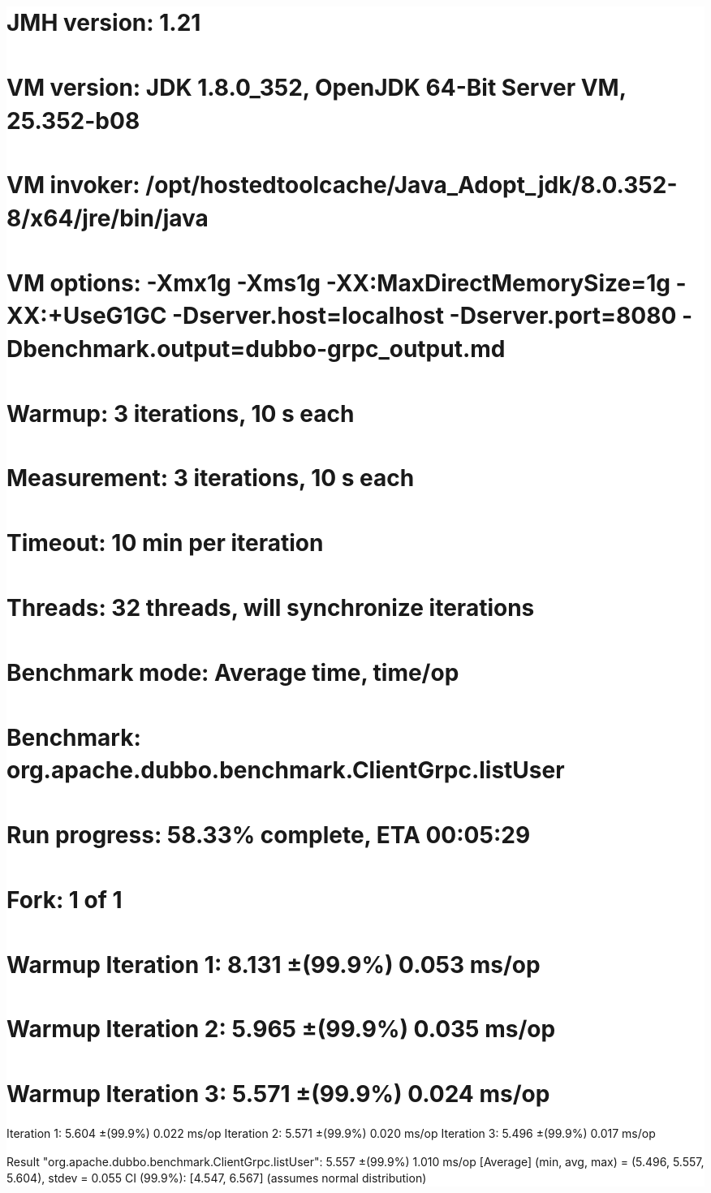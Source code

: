 
# JMH version: 1.21
# VM version: JDK 1.8.0_352, OpenJDK 64-Bit Server VM, 25.352-b08
# VM invoker: /opt/hostedtoolcache/Java_Adopt_jdk/8.0.352-8/x64/jre/bin/java
# VM options: -Xmx1g -Xms1g -XX:MaxDirectMemorySize=1g -XX:+UseG1GC -Dserver.host=localhost -Dserver.port=8080 -Dbenchmark.output=dubbo-grpc_output.md
# Warmup: 3 iterations, 10 s each
# Measurement: 3 iterations, 10 s each
# Timeout: 10 min per iteration
# Threads: 32 threads, will synchronize iterations
# Benchmark mode: Average time, time/op
# Benchmark: org.apache.dubbo.benchmark.ClientGrpc.listUser

# Run progress: 58.33% complete, ETA 00:05:29
# Fork: 1 of 1
# Warmup Iteration   1: 8.131 ±(99.9%) 0.053 ms/op
# Warmup Iteration   2: 5.965 ±(99.9%) 0.035 ms/op
# Warmup Iteration   3: 5.571 ±(99.9%) 0.024 ms/op
Iteration   1: 5.604 ±(99.9%) 0.022 ms/op
Iteration   2: 5.571 ±(99.9%) 0.020 ms/op
Iteration   3: 5.496 ±(99.9%) 0.017 ms/op


Result "org.apache.dubbo.benchmark.ClientGrpc.listUser":
  5.557 ±(99.9%) 1.010 ms/op [Average]
  (min, avg, max) = (5.496, 5.557, 5.604), stdev = 0.055
  CI (99.9%): [4.547, 6.567] (assumes normal distribution)
